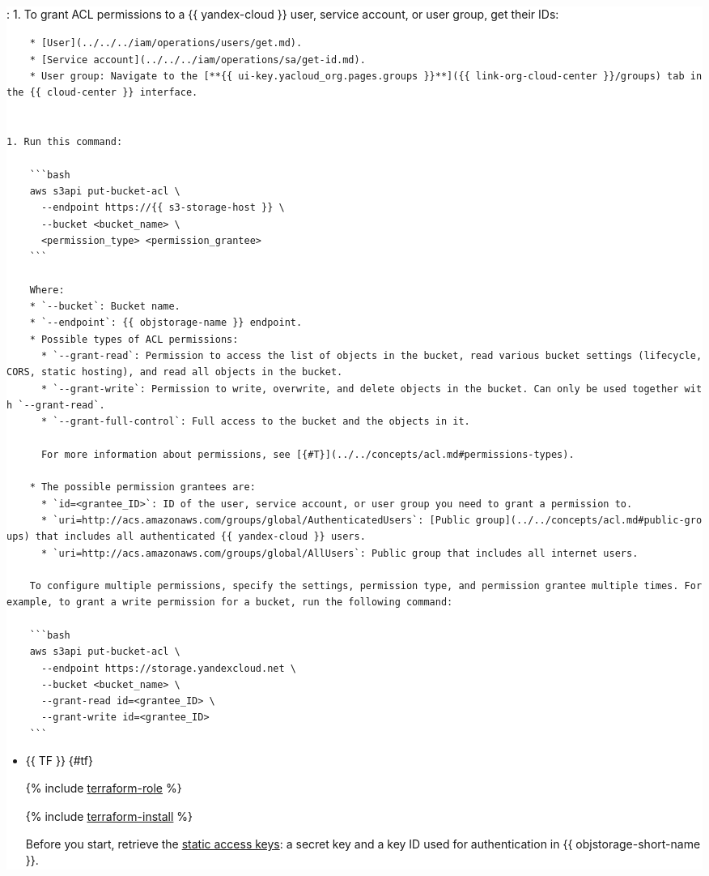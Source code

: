   : 1. To grant ACL permissions to a {{ yandex-cloud }} user, service account, or user group, get their IDs:

        
        * [User](../../../iam/operations/users/get.md).
        * [Service account](../../../iam/operations/sa/get-id.md).
        * User group: Navigate to the [**{{ ui-key.yacloud_org.pages.groups }}**]({{ link-org-cloud-center }}/groups) tab in the {{ cloud-center }} interface.


    1. Run this command:

        ```bash
        aws s3api put-bucket-acl \
          --endpoint https://{{ s3-storage-host }} \
          --bucket <bucket_name> \
          <permission_type> <permission_grantee>
        ```

        Where:
        * `--bucket`: Bucket name.
        * `--endpoint`: {{ objstorage-name }} endpoint.
        * Possible types of ACL permissions:
          * `--grant-read`: Permission to access the list of objects in the bucket, read various bucket settings (lifecycle, CORS, static hosting), and read all objects in the bucket.
          * `--grant-write`: Permission to write, overwrite, and delete objects in the bucket. Can only be used together with `--grant-read`.
          * `--grant-full-control`: Full access to the bucket and the objects in it.

          For more information about permissions, see [{#T}](../../concepts/acl.md#permissions-types).

        * The possible permission grantees are:
          * `id=<grantee_ID>`: ID of the user, service account, or user group you need to grant a permission to.
          * `uri=http://acs.amazonaws.com/groups/global/AuthenticatedUsers`: [Public group](../../concepts/acl.md#public-groups) that includes all authenticated {{ yandex-cloud }} users.
          * `uri=http://acs.amazonaws.com/groups/global/AllUsers`: Public group that includes all internet users.

        To configure multiple permissions, specify the settings, permission type, and permission grantee multiple times. For example, to grant a write permission for a bucket, run the following command:

        ```bash
        aws s3api put-bucket-acl \
          --endpoint https://storage.yandexcloud.net \
          --bucket <bucket_name> \
          --grant-read id=<grantee_ID> \
          --grant-write id=<grantee_ID>
        ```

- {{ TF }} {#tf}

  {% include [terraform-role](../../../_includes/storage/terraform-role.md) %}


  {% include [terraform-install](../../../_includes/terraform-install.md) %}

  Before you start, retrieve the [static access keys](../../../iam/operations/sa/create-access-key.md): a secret key and a key ID used for authentication in {{ objstorage-short-name }}.
